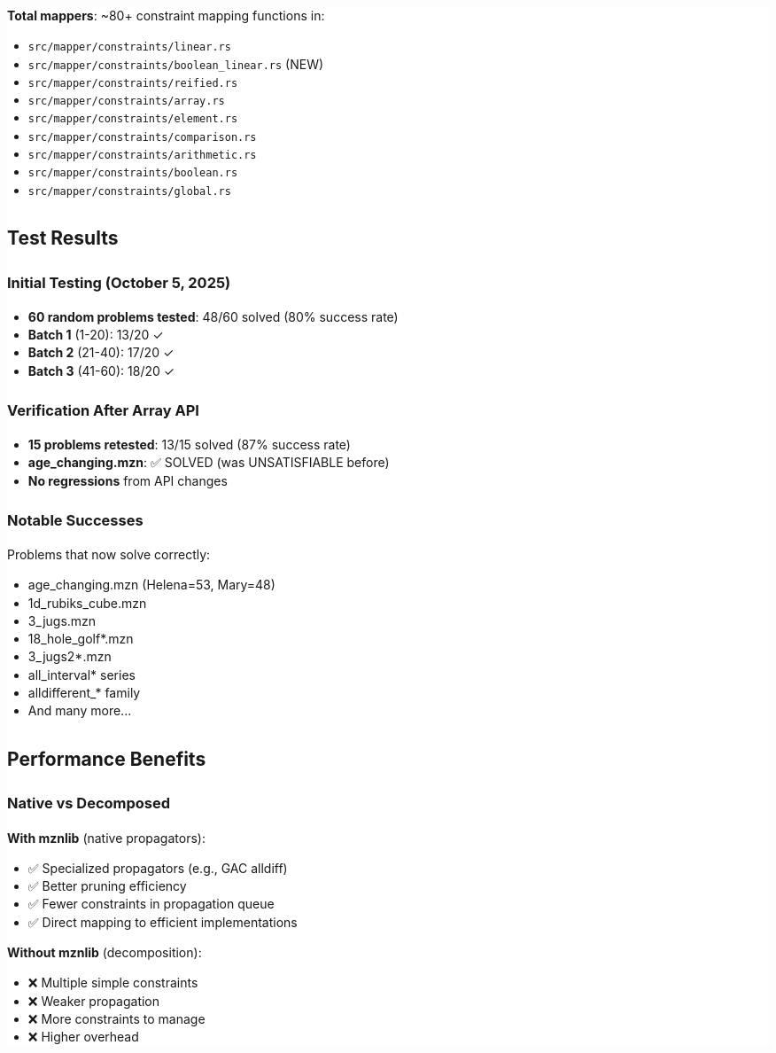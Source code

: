 **Total mappers**: ~80+ constraint mapping functions in:
- `src/mapper/constraints/linear.rs`
- `src/mapper/constraints/boolean_linear.rs` (NEW)
- `src/mapper/constraints/reified.rs`
- `src/mapper/constraints/array.rs`
- `src/mapper/constraints/element.rs`
- `src/mapper/constraints/comparison.rs`
- `src/mapper/constraints/arithmetic.rs`
- `src/mapper/constraints/boolean.rs`
- `src/mapper/constraints/global.rs`

## Test Results

### Initial Testing (October 5, 2025)
- **60 random problems tested**: 48/60 solved (80% success rate)
- **Batch 1** (1-20): 13/20 ✓
- **Batch 2** (21-40): 17/20 ✓
- **Batch 3** (41-60): 18/20 ✓

### Verification After Array API
- **15 problems retested**: 13/15 solved (87% success rate)
- **age_changing.mzn**: ✅ SOLVED (was UNSATISFIABLE before)
- **No regressions** from API changes

### Notable Successes
Problems that now solve correctly:
- age_changing.mzn (Helena=53, Mary=48)
- 1d_rubiks_cube.mzn
- 3_jugs.mzn
- 18_hole_golf*.mzn
- 3_jugs2*.mzn
- all_interval* series
- alldifferent_* family
- And many more...

## Performance Benefits

### Native vs Decomposed

**With mznlib** (native propagators):
- ✅ Specialized propagators (e.g., GAC alldiff)
- ✅ Better pruning efficiency
- ✅ Fewer constraints in propagation queue
- ✅ Direct mapping to efficient implementations

**Without mznlib** (decomposition):
- ❌ Multiple simple constraints
- ❌ Weaker propagation
- ❌ More constraints to manage
- ❌ Higher overhead
